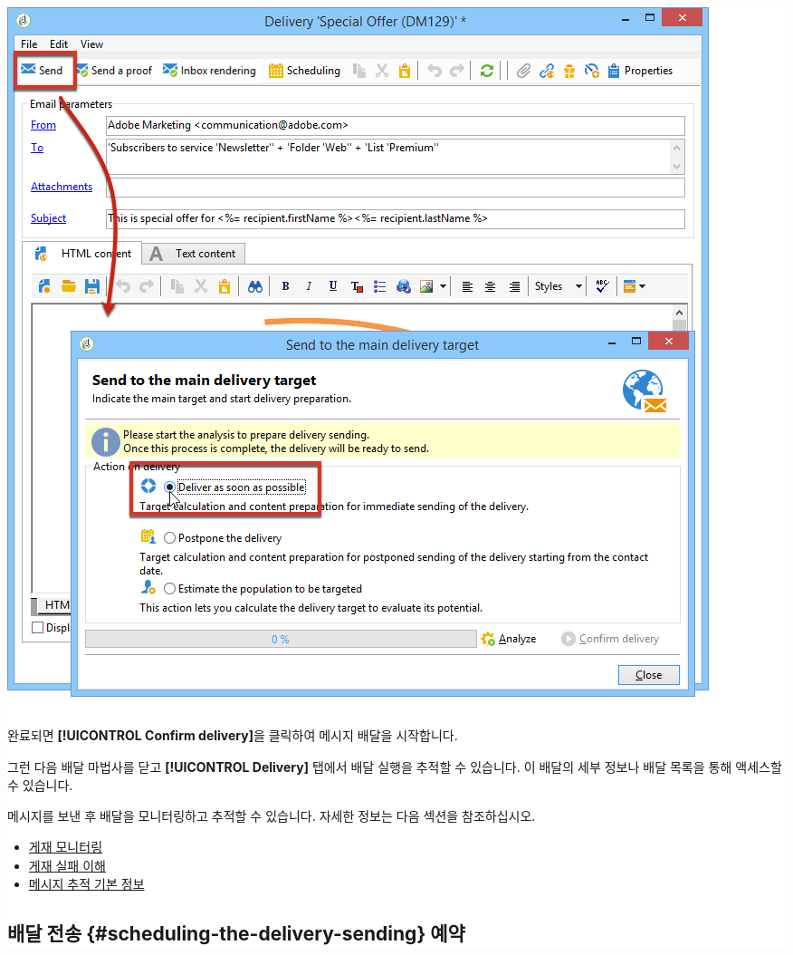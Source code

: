 ![](assets/s_ncs_user_email_del_send.png)

완료되면 **[!UICONTROL Confirm delivery]**&#x200B;을 클릭하여 메시지 배달을 시작합니다.

그런 다음 배달 마법사를 닫고 **[!UICONTROL Delivery]** 탭에서 배달 실행을 추적할 수 있습니다. 이 배달의 세부 정보나 배달 목록을 통해 액세스할 수 있습니다.

메시지를 보낸 후 배달을 모니터링하고 추적할 수 있습니다. 자세한 정보는 다음 섹션을 참조하십시오.

* [게재 모니터링](../../delivery/using/about-delivery-monitoring.md)
* [게재 실패 이해](../../delivery/using/understanding-delivery-failures.md)
* [메시지 추적 기본 정보](../../delivery/using/about-message-tracking.md)

## 배달 전송 {#scheduling-the-delivery-sending} 예약
